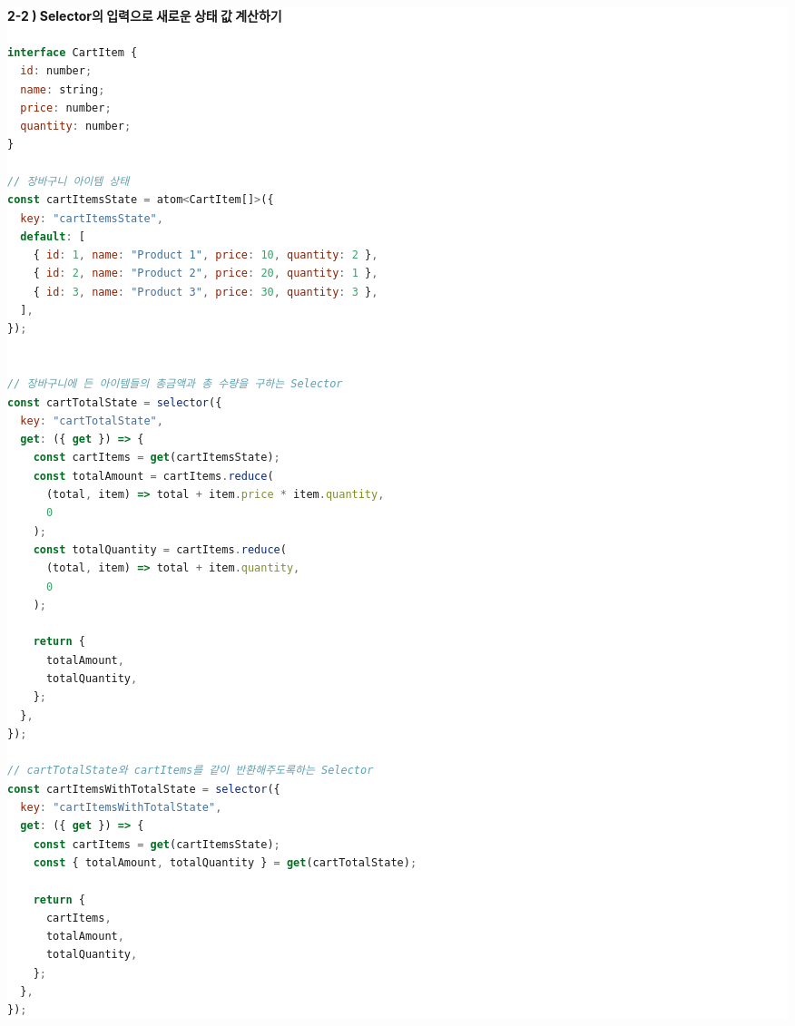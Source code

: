 #### 2-2 ) Selector의 입력으로 새로운 상태 값 계산하기

```javascript
interface CartItem {
  id: number;
  name: string;
  price: number;
  quantity: number;
}

// 장바구니 아이템 상태
const cartItemsState = atom<CartItem[]>({
  key: "cartItemsState",
  default: [
    { id: 1, name: "Product 1", price: 10, quantity: 2 },
    { id: 2, name: "Product 2", price: 20, quantity: 1 },
    { id: 3, name: "Product 3", price: 30, quantity: 3 },
  ],
});


// 장바구니에 든 아이템들의 총금액과 총 수량을 구하는 Selector
const cartTotalState = selector({
  key: "cartTotalState",
  get: ({ get }) => {
    const cartItems = get(cartItemsState);
    const totalAmount = cartItems.reduce(
      (total, item) => total + item.price * item.quantity,
      0
    );
    const totalQuantity = cartItems.reduce(
      (total, item) => total + item.quantity,
      0
    );

    return {
      totalAmount,
      totalQuantity,
    };
  },
});

// cartTotalState와 cartItems를 같이 반환해주도록하는 Selector
const cartItemsWithTotalState = selector({
  key: "cartItemsWithTotalState",
  get: ({ get }) => {
    const cartItems = get(cartItemsState);
    const { totalAmount, totalQuantity } = get(cartTotalState);

    return {
      cartItems,
      totalAmount,
      totalQuantity,
    };
  },
});

```
